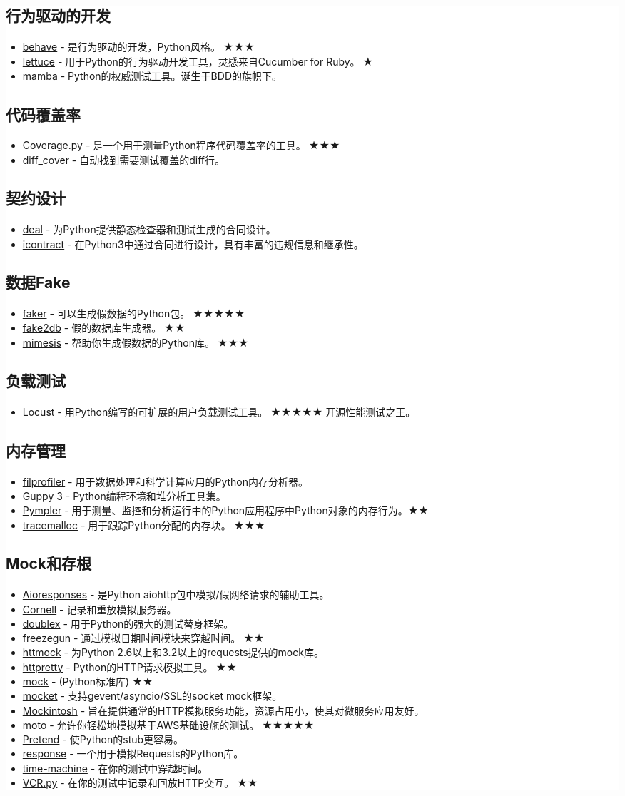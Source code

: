 ## 行为驱动的开发

- [behave](https://github.com/behave/behave) - 是行为驱动的开发，Python风格。 ★★★
- [lettuce](https://github.com/gabrielfalcao/lettuce) - 用于Python的行为驱动开发工具，灵感来自Cucumber for Ruby。  ★
- [mamba](http://nestorsalceda.github.io/mamba) - Python的权威测试工具。诞生于BDD的旗帜下。 

## 代码覆盖率

- [Coverage.py](https://github.com/nedbat/coveragepy) - 是一个用于测量Python程序代码覆盖率的工具。 ★★★
- [diff_cover](https://github.com/Bachmann1234/diff_cover) - 自动找到需要测试覆盖的diff行。

## 契约设计

- [deal](https://github.com/life4/deal) - 为Python提供静态检查器和测试生成的合同设计。
- [icontract](https://github.com/Parquery/icontract) - 在Python3中通过合同进行设计，具有丰富的违规信息和继承性。

## 数据Fake

- [faker](https://github.com/joke2k/faker) - 可以生成假数据的Python包。 ★★★★★
- [fake2db](https://github.com/emirozer/fake2db) - 假的数据库生成器。 ★★
- [mimesis](https://github.com/lk-geimfari/mimesis) - 帮助你生成假数据的Python库。 ★★★

## 负载测试

- [Locust](https://github.com/locustio/locust) - 用Python编写的可扩展的用户负载测试工具。 ★★★★★  开源性能测试之王。

## 内存管理

- [filprofiler](https://github.com/pythonspeed/filprofiler) - 用于数据处理和科学计算应用的Python内存分析器。
- [Guppy 3](https://github.com/zhuyifei1999/guppy3) - Python编程环境和堆分析工具集。
- [Pympler](https://github.com/pympler/pympler) - 用于测量、监控和分析运行中的Python应用程序中Python对象的内存行为。★★ 
- [tracemalloc](https://docs.python.org/3/library/tracemalloc.html) - 用于跟踪Python分配的内存块。 ★★★

## Mock和存根

- [Aioresponses](https://github.com/pnuckowski/aioresponses) - 是Python aiohttp包中模拟/假网络请求的辅助工具。
- [Cornell](https://github.com/hiredscorelabs/cornell) - 记录和重放模拟服务器。
- [doublex](https://pypi.org/project/doublex) - 用于Python的强大的测试替身框架。
- [freezegun](https://github.com/spulec/freezegun) - 通过模拟日期时间模块来穿越时间。 ★★
- [httmock](https://github.com/patrys/httmock) - 为Python 2.6以上和3.2以上的requests提供的mock库。
- [httpretty](https://github.com/gabrielfalcao/HTTPretty) - Python的HTTP请求模拟工具。 ★★
- [mock](https://docs.python.org/3/library/unittest.mock.html) - (Python标准库)  ★★
- [mocket](https://github.com/mindflayer/python-mocket) - 支持gevent/asyncio/SSL的socket mock框架。
- [Mockintosh](https://github.com/up9inc/mockintosh) - 旨在提供通常的HTTP模拟服务功能，资源占用小，使其对微服务应用友好。
- [moto](https://github.com/spulec/moto) - 允许你轻松地模拟基于AWS基础设施的测试。  ★★★★★
- [Pretend](https://github.com/alex/pretend) - 使Python的stub更容易。
- [response](https://github.com/getsentry/responses) - 一个用于模拟Requests的Python库。
- [time-machine](https://github.com/adamchainz/time-machine) - 在你的测试中穿越时间。
- [VCR.py](https://github.com/kevin1024/vcrpy) - 在你的测试中记录和回放HTTP交互。 ★★
